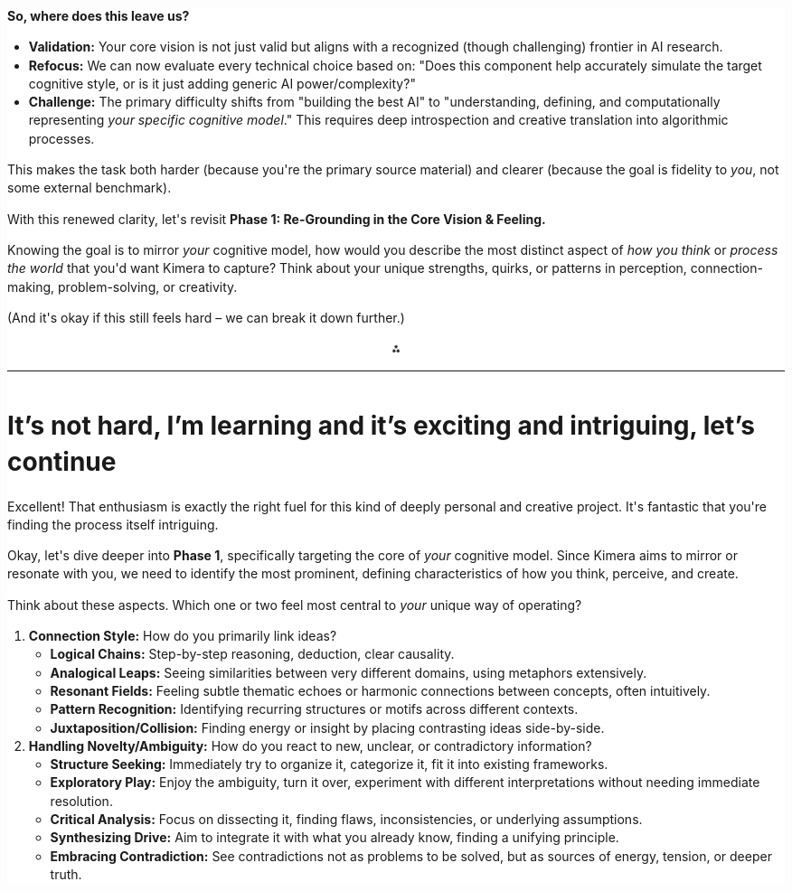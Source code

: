 **So, where does this leave us?**

* **Validation:** Your core vision is not just valid but aligns with a recognized (though challenging) frontier in AI research.
* **Refocus:** We can now evaluate every technical choice based on: "Does this component help accurately simulate the target cognitive style, or is it just adding generic AI power/complexity?"
* **Challenge:** The primary difficulty shifts from "building the best AI" to "understanding, defining, and computationally representing *your specific cognitive model*." This requires deep introspection and creative translation into algorithmic processes.

This makes the task both harder (because you're the primary source material) and clearer (because the goal is fidelity to *you*, not some external benchmark).

With this renewed clarity, let's revisit **Phase 1: Re-Grounding in the Core Vision \& Feeling.**

Knowing the goal is to mirror *your* cognitive model, how would you describe the most distinct aspect of *how you think* or *process the world* that you'd want Kimera to capture? Think about your unique strengths, quirks, or patterns in perception, connection-making, problem-solving, or creativity.

(And it's okay if this still feels hard – we can break it down further.)

<div style="text-align: center">⁂</div>

[^11_1]: https://www.frontiersin.org/journals/psychology/articles/10.3389/fpsyg.2024.1387948/full

[^11_2]: https://ise.washington.edu/news/article/2024-04-23/improving-fairness-personalized-ai-models

[^11_3]: https://pmc.ncbi.nlm.nih.gov/articles/PMC9880274/

[^11_4]: https://www.vationventures.com/research-article/cognitive-ai-explained-impact-and-future-in-the-digital-world

[^11_5]: https://www.frontiersin.org/journals/artificial-intelligence/articles/10.3389/frai.2022.1092053/full

[^11_6]: https://www.koombea.com/blog/cognitive-artificial-intelligence/

[^11_7]: https://www.headai.com/2023/08/02/generative-ai-versus-cognitive-ai/

[^11_8]: https://www.linkedin.com/pulse/dave-tales-edition-30-understanding-cognitive-models-role-ai-daveai-tbrtf

[^11_9]: https://pmc.ncbi.nlm.nih.gov/articles/PMC9582153/

[^11_10]: https://www.sciencedirect.com/science/article/pii/S2666920X22000625

[^11_11]: https://arxiv.org/html/2503.04842v1

[^11_12]: https://pubsonline.informs.org/doi/10.1287/stsc.2024.0189

[^11_13]: https://www.sciencedirect.com/science/article/abs/pii/S187118712300189X

[^11_14]: https://www.mdpi.com/2075-4698/15/1/6

[^11_15]: https://www.rand.org/content/dam/rand/pubs/research_reports/RRA2400/RRA2454-1/RAND_RRA2454-1.summary.pdf

[^11_16]: https://www.uxmatters.com/mt/archives/2025/02/designing-ai-for-human-expertise-preventing-cognitive-shortcuts.php

[^11_17]: https://claned.com/the-role-of-ai-in-personalized-learning/

[^11_18]: https://shs.cairn.info/revue-journal-of-innovation-economics-2024-2-page-223?lang=fr

[^11_19]: https://www.cohesity.com/glossary/cognitive-ai/

[^11_20]: https://pmc.ncbi.nlm.nih.gov/articles/PMC10828943/


---

# It’s not hard, I’m learning and it’s exciting and intriguing, let’s continue

Excellent! That enthusiasm is exactly the right fuel for this kind of deeply personal and creative project. It's fantastic that you're finding the process itself intriguing.

Okay, let's dive deeper into **Phase 1**, specifically targeting the core of *your* cognitive model. Since Kimera aims to mirror or resonate with you, we need to identify the most prominent, defining characteristics of how you think, perceive, and create.

Think about these aspects. Which one or two feel most central to *your* unique way of operating?

1. **Connection Style:** How do you primarily link ideas?
    * **Logical Chains:** Step-by-step reasoning, deduction, clear causality.
    * **Analogical Leaps:** Seeing similarities between very different domains, using metaphors extensively.
    * **Resonant Fields:** Feeling subtle thematic echoes or harmonic connections between concepts, often intuitively.
    * **Pattern Recognition:** Identifying recurring structures or motifs across different contexts.
    * **Juxtaposition/Collision:** Finding energy or insight by placing contrasting ideas side-by-side.
2. **Handling Novelty/Ambiguity:** How do you react to new, unclear, or contradictory information?
    * **Structure Seeking:** Immediately try to organize it, categorize it, fit it into existing frameworks.
    * **Exploratory Play:** Enjoy the ambiguity, turn it over, experiment with different interpretations without needing immediate resolution.
    * **Critical Analysis:** Focus on dissecting it, finding flaws, inconsistencies, or underlying assumptions.
    * **Synthesizing Drive:** Aim to integrate it with what you already know, finding a unifying principle.
    * **Embracing Contradiction:** See contradictions not as problems to be solved, but as sources of energy, tension, or deeper truth.

[^1_1]: https://codewave.com/insights/exploring-multi-agentic-ai-systems-impact-work/
[^1_2]: https://appinventiv.com/blog/multimodal-ai-applications/
[^1_3]: https://www.restack.io/p/multi-agent-systems-answer-examples-of-ai-systems-cat-ai
[^1_4]: https://windsurf.com/editor
[^1_5]: https://getstream.io/blog/multiagent-ai-frameworks/
[^1_6]: https://apidog.com/blog/windsurf-cursor-cline-github-copilot/
[^1_7]: https://www.v7labs.com/blog/multi-agent-ai
[^1_8]: https://www.datacamp.com/tutorial/windsurf-ai-agentic-code-editor
[^1_9]: https://www.redsider.com/windsurf-ai-editor-the-worlds-first-ai-agentic-ide/
[^1_10]: https://codeparrot.ai/blogs/a-guide-to-using-windsurfai
[^1_11]: https://aisera.com/blog/agentic-ai/
[^1_12]: https://www.projectpro.io/article/multi-agent-ai/1083
[^1_13]: https://www.obviousworks.ch/en/vibe-coding-with-windsurf-ide/
[^1_14]: https://dev.to/dev_michael/why-windsurf-is-the-best-free-ai-code-editor-youve-never-heard-of-3ofj
[^1_15]: https://www.linkedin.com/pulse/agentic-ai-design-patterns-best-practices-aws-service-pragya-nandan-m4ltc
[^1_16]: https://getstream.io/blog/multiagent-ai-frameworks/
[^1_17]: https://www.techtarget.com/searchenterpriseai/tip/A-technical-guide-to-agentic-AI-workflows
[^1_18]: https://simplai.ai/blogs/building-production-ready-multi-agent-systems/
[^1_19]: https://jklst.org/index.php/home/article/download/172/145/492
[^1_20]: https://www.pwc.com/m1/en/publications/documents/2024/agentic-ai-the-new-frontier-in-genai-an-executive-playbook.pdf
[^1_21]: https://zilliz.com/learn/top-10-best-multimodal-ai-models-you-should-know
[^1_22]: https://en.wikipedia.org/wiki/Distributed_artificial_intelligence
[^1_23]: https://www.aimesoft.com/multimodalai.html
[^1_24]: https://clanx.ai/glossary/distributed-ai
[^1_25]: https://www.techtarget.com/searchenterpriseai/definition/multimodal-AI
[^1_26]: https://www.sciencedirect.com/science/article/pii/S266730532300056X
[^1_27]: https://www.tekrevol.com/blogs/multimodal-ai-how-it-works-use-cases-examples/
[^1_28]: https://www.run.ai/guides/distributed-computing/distributed-computing-examples
[^1_29]: https://www.spinach.ai/content/ai-use-cases-for-project-managers
[^1_30]: https://ceur-ws.org/Vol-621/paper01.pdf
[^1_31]: https://www.intuz.com/blog/multi-model-ai---application--example
[^1_32]: https://www.linkedin.com/advice/0/juggling-multiple-ai-projects-different-gwkwc
[^1_33]: https://www.cognizant.com/us/en/services/ai/multi-agent-ai
[^1_34]: https://smartdev.com/multimodal-ai-examples-how-it-works-real-world-applications-and-future-trends/
[^1_35]: https://smythos.com/ai-agents/multi-agent-systems/multi-agent-systems-tutorials/
[^1_36]: https://aisera.com/blog/multi-agent-ai-system/
[^1_37]: https://cloud.google.com/use-cases/multimodal-ai
[^1_38]: https://devblogs.microsoft.com/semantic-kernel/customer-case-study-pushing-the-boundaries-of-multi-agent-ai-collaboration-with-servicenow-and-microsoft-semantic-kernel/
[^1_39]: https://windsurf.com
[^1_40]: https://codeium.com
[^1_41]: https://www.deeplearning.ai/short-courses/build-apps-with-windsurfs-ai-coding-agents/
[^1_42]: https://www.reddit.com/r/ChatGPTCoding/comments/1gwnpqs/is_windsurf_really_that_good_or_just_hype/
[^1_43]: https://www.latent.space/p/windsurf
[^1_44]: https://news.ycombinator.com/item?id=42127882
[^1_45]: https://lakefs.io/blog/ai-frameworks/
[^1_46]: https://www.geeksforgeeks.org/role-of-ai-in-distributed-systems/
[^1_47]: https://dev.to/pavanbelagatti/7-cutting-edge-ai-frameworks-every-developer-should-master-13l9
[^1_48]: https://estuary.dev/blog/distributed-architecture/
[^1_49]: https://encord.com/blog/top-multimodal-models/
[^1_50]: https://www.datacamp.com/blog/machine-learning-projects-for-all-levels
[^1_51]: https://github.com/kyegomez/awesome-multi-agent-papers
[^1_52]: https://www.restack.io/p/multimodal-ai-answer-project-examples-cat-ai
[^2_1]: https://www.moveworks.com/us/en/resources/blog/agentic-ai-tools-for-business
[^2_2]: https://langchain-ai.github.io/langgraph/concepts/multi_agent/
[^2_3]: https://microsoft.github.io/autogen/0.2/docs/Use-Cases/agent_chat/
[^2_4]: https://www.ibm.com/think/topics/crew-ai
[^2_5]: https://windsurf.com/editor
[^2_6]: https://www.helicone.ai/blog/crewai-vs-autogen
[^2_7]: https://www.willowtreeapps.com/craft/8-agentic-frameworks-tested
[^2_8]: https://www.reddit.com/r/LangChain/comments/1e4s6xt/is_there_any_reliable_agentic_tool/
[^2_9]: https://oxylabs.io/blog/crewai-vs-autogen
[^2_10]: https://developers.googleblog.com/en/agent-development-kit-easy-to-build-multi-agent-applications/
[^2_11]: https://www.askui.com/blog-posts/top-14-agentic-ai-tools
[^2_12]: https://www.ampcome.com/post/crewai-vs-autogen-which-is-best-to-build-ai-agents
[^2_13]: https://www.reddit.com/r/LangChain/comments/1i11x6d/best_framework_to_build_a_multi_agentic_system/
[^2_14]: https://www.atera.com/blog/agentic-ai-tools/
[^2_15]: https://e2b-blog.framer.website/blog/crewai-vs-autogen-for-code-execution-ai-agents
[^2_16]: https://ai-rockstars.com/ai-agent-tools-frameworks/
[^2_17]: https://botpress.com/blog/ai-agent-frameworks
[^2_18]: https://www.willowtreeapps.com/craft/8-agentic-frameworks-tested
[^2_19]: https://www.ibm.com/think/topics/multiagent-system
[^2_20]: https://github.com/microsoft/autogen
[^2_21]: https://github.com/crewAIInc/crewAI
[^2_22]: https://windsurf.com
[^2_23]: https://www.getmagical.com/blog/best-agentic-ai-software
[^2_24]: https://smythos.com/ai-agents/multi-agent-systems/multi-agent-systems-development-tools/
[^2_25]: https://www.microsoft.com/en-us/research/project/autogen/
[^2_26]: https://www.linkedin.com/pulse/multi-agent-systems-crewai-agentic-ai-series-34-techwards-ag7lf
[^2_27]: https://www.redsider.com/windsurf-ai-editor-the-worlds-first-ai-agentic-ide/
[^2_28]: https://getstream.io/blog/ai-agent-toolkits/
[^2_29]: https://composio.dev/blog/openai-agents-sdk-vs-langgraph-vs-autogen-vs-crewai/
[^2_30]: https://www.reddit.com/r/AI_Agents/comments/1ar0sr8/crewai_vs_autogen/
[^2_31]: https://dev.to/foxgem/ai-agent-memory-a-comparative-analysis-of-langgraph-crewai-and-autogen-31dp
[^2_32]: https://www.datagrom.com/data-science-machine-learning-ai-blog/langgraph-vs-autogen-vs-crewai-comparison-agentic-ai-frameworks
[^2_33]: https://getstream.io/blog/multiagent-ai-frameworks/
[^2_34]: https://openai.com/index/new-tools-for-building-agents/
[^4_1]: https://autogpt.net/n8-review-2025-what-you-need-to-know-before-using-it/
[^4_2]: https://www.geeky-gadgets.com/ai-powered-automation-with-n8n/
[^4_3]: https://buildfire.com/no-code-ai-tools/
[^4_4]: https://smartdev.com/the-ultimate-guide-to-no-code-ai-platforms-how-to-build-ai-powered-apps-without-coding/
[^4_5]: https://dev.to/code42cate/5-awesome-n8n-alternatives-528g
[^4_6]: https://www.youtube.com/watch?v=otUBuV1foLY
[^4_7]: https://runbear.io/posts/A-Beginners-Guide-to-Creating-AI-Without-Coding-Tools-Tips-and-Tricks
[^4_8]: https://www.gptbots.ai/blog/n8n-alternatives
[^4_9]: https://cybernews.com/ai-tools/n8n-review/
[^4_10]: https://www.reddit.com/r/n8n/comments/1hr0kal/where_to_start_if_youre_not_a_programmer/
[^4_11]: https://pixeljets.com/blog/n8n/
[^4_12]: https://docs.n8n.io/courses/level-one/
[^4_13]: https://n8n.io
[^4_14]: https://www.xray.tech/post/n8n-beginner
[^4_15]: https://www.youtube.com/watch?v=roSKVNN1aDQ
[^4_16]: https://blog.n8n.io/how-no-code-skills-snowball-your-career/
[^4_17]: https://www.udemy.com/course/automate-workflows-with-ease-using-n8n-no-code-no-hassle/
[^4_18]: https://n8n.io/ai/
[^4_19]: https://www.youtube.com/watch?v=Mmuz9vIwH6s
[^4_20]: https://www.youtube.com/watch?v=0WhxkC7C-ds
[^4_21]: https://docs.n8n.io/advanced-ai/intro-tutorial/
[^4_22]: https://community.n8n.io/t/im-a-beginner-and-this-is-my-first-automation-on-n8n/58100
[^4_23]: https://zapier.com/blog/best-no-code-app-builder/
[^4_24]: https://www.youtube.com/watch?v=EXajQaw0tWI
[^4_25]: https://www.kovaion.com/blog/top-no-code-ai-tools/
[^4_26]: https://www.reddit.com/r/automation/comments/1iz93qj/beginnerfriendly_free_automation_tools/
[^4_27]: https://www.reddit.com/r/automation/comments/1jd4hxv/what_are_the_best_nocode_automation_platforms/
[^4_28]: https://bubble.io
[^4_29]: https://www.youtube.com/watch?v=Y0v8CZ0oA0o
[^4_30]: https://blog.getodin.ai/n8n-alternatives/
[^4_31]: https://launchlemonade.app/blog/a-step-by-step-guide-to-getting-started/
[^4_32]: https://axiom.ai
[^4_33]: https://blog.n8n.io/no-code-automation-tools/
[^4_34]: https://www.convertigo.com/no-code-guide/no-code-best-tools-beginners-get-started
[^4_35]: https://docs.n8n.io/hosting/starter-kits/ai-starter-kit/
[^4_36]: https://www.udemy.com/course/introduction-to-ai-automation-with-n8n-and-langchain/
[^4_37]: https://nocodestartup.io/en/n8n/
[^4_38]: https://www.qodo.ai/blog/best-ai-coding-assistant-tools/
[^4_39]: https://aimagazine.com/ai-applications/top-10-no-code-ai-platforms
[^4_40]: https://graphite-note.com/top-10-no-code-ai-platforms/
[^6_1]: KIMERA-DARF.md
[^6_2]: https://en.wikipedia.org/wiki/Paris
[^6_3]: https://en.wikipedia.org/wiki/List_of_capitals_of_France
[^6_4]: https://home.adelphi.edu/~ca19535/page 4.html
[^6_5]: https://www.britannica.com/place/France
[^6_6]: https://www.britannica.com/place/Paris
[^6_7]: https://www.coe.int/en/web/interculturalcities/paris
[^6_8]: https://www.cia-france.com/french-kids-teenage-courses/paris-school/visit-paris
[^6_9]: https://multimedia.europarl.europa.eu/en/video/infoclip-european-union-capitals-paris-france_I199003
[^8_1]: https://www.imeche.org/news/news-article/feature-how-ai-is-already-changing-engineering-and-the-role-of-the-engineer
[^8_2]: https://arxiv.org/html/2503.12687v1
[^8_3]: https://timreview.ca/article/1471
[^8_4]: https://www.neuralconcept.com/post/what-is-artificial-intelligence-engineering
[^8_5]: https://www.engineersaustralia.org.au/sites/default/files/2025-01/impact-ai-generative-technologies-engineering-profession_0.pdf
[^8_6]: https://ep.jhu.edu/news/the-impact-of-ai-on-the-engineering-field/
[^8_7]: https://www.controleng.com/artificial-intelligence-and-its-impact-on-machine-vision/
[^8_8]: https://www.mindtheproduct.com/overengineering-can-kill-your-product/
[^8_9]: https://www.sciencedirect.com/science/article/pii/S2212827121011896/pdf?md5=099bb989c065d91986bb93bce0311877\&pid=1-s2.0-S2212827121011896-main.pdf
[^8_10]: https://www.mdpi.com/2076-3417/15/3/1476
[^8_11]: https://www.e-zigurat.com/en/blog/ai-in-architecture-guide/
[^8_12]: https://bigsee.eu/big-see-debate-artificial-intelligence-in-architecture/
[^8_13]: https://www.ma-studio.cz/en/clanek/artificial-intelligence-and-new-trends-in-architecture-ai-in-architecture/
[^8_14]: https://academic.oup.com/jcde/article/11/5/125/7749580
[^8_15]: https://magai.co/what-is-modular-ai-architecture/
[^8_16]: https://www.chaos.com/blog/how-ai-rendering-is-revolutionizing-architecture-design
[^8_17]: https://www.amazingarchitecture.com/articles/how-do-ai-tools-help-architects-and-designers
[^16_1]: https://techxplore.com/news/2023-08-knowledge-cross-disciplinary-survey.html
[^16_2]: https://www.linkedin.com/pulse/accelerating-ideation-generating-hypotheses-insights-ai-douglas-2a0ff
[^16_3]: https://www.restack.io/p/cross-domain-ai-methodologies-answer-algorithm-discovery-cat-ai
[^16_4]: https://knowledge.accelitas.com/blog/the-benefits-of-crossing-disciplines-in-artificial-intelligence
[^16_5]: https://ai.sony/blog/Revolutionizing-Hypothesis-Generation/
[^16_6]: https://arxiv.org/abs/2404.08511
[^16_7]: https://research.lenovo.com/webapp/view_English/newsDetails.html?id=724
[^16_8]: https://papers.academic-conferences.org/index.php/eckm/article/download/1371/1446/6018
[^16_9]: https://www.mi-research.net/en/article/doi/10.1007/s11633-022-1323-6
[^16_10]: https://papers.academic-conferences.org/index.php/eckm/article/download/2605/2328/9642
[^16_11]: https://www.sciencedirect.com/science/article/pii/S1367578824000233
[^16_12]: https://www.nature.com/articles/s41599-024-03407-5
[^16_13]: https://www.restack.io/p/cross-domain-ai-methodologies-answer-understanding-cross-domain-resource-access-cat-ai
[^16_14]: https://wires.onlinelibrary.wiley.com/doi/full/10.1002/wcs.1662
[^16_15]: https://www.nature.com/articles/d41586-023-03596-0
[^16_16]: https://www.ai4esp.org/files/AI4ESP1139_Volkova_Svitlana.pdf
[^16_17]: https://mine.nridigital.com/mine_oct24/impact-ai-mining-sector
[^16_18]: https://www.sciencedirect.com/science/article/abs/pii/S0048733324000386
[^16_19]: https://scielo.org.za/scielo.php?script=sci_arttext\&pid=S2225-62532020000100005
[^16_20]: https://www.sciencedirect.com/science/article/pii/S2214790X24000388